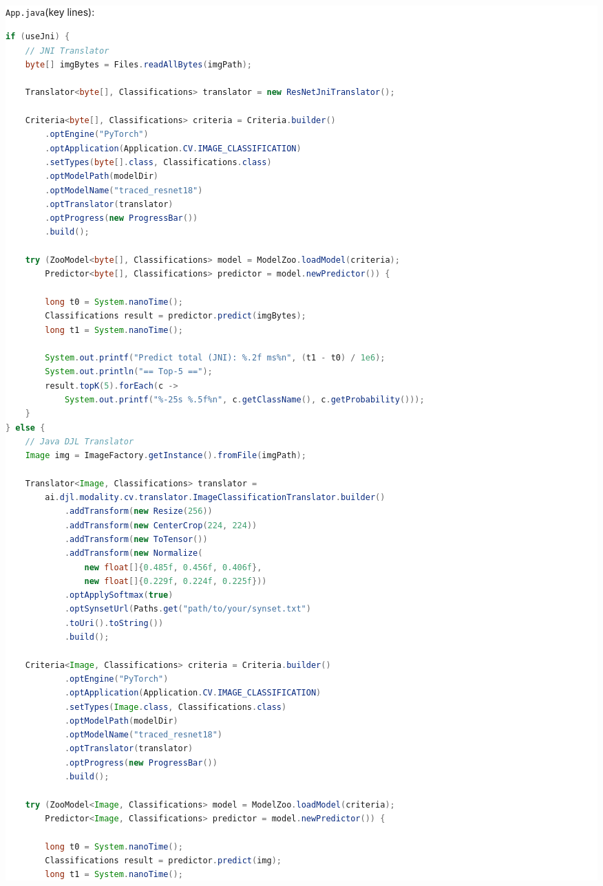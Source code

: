 `App.java`(key lines):
```java
if (useJni) {
    // JNI Translator 
    byte[] imgBytes = Files.readAllBytes(imgPath);

    Translator<byte[], Classifications> translator = new ResNetJniTranslator();

    Criteria<byte[], Classifications> criteria = Criteria.builder()
        .optEngine("PyTorch")
        .optApplication(Application.CV.IMAGE_CLASSIFICATION)
        .setTypes(byte[].class, Classifications.class)
        .optModelPath(modelDir)
        .optModelName("traced_resnet18")
        .optTranslator(translator)
        .optProgress(new ProgressBar())
        .build();

    try (ZooModel<byte[], Classifications> model = ModelZoo.loadModel(criteria);
        Predictor<byte[], Classifications> predictor = model.newPredictor()) {

        long t0 = System.nanoTime();
        Classifications result = predictor.predict(imgBytes);
        long t1 = System.nanoTime();

        System.out.printf("Predict total (JNI): %.2f ms%n", (t1 - t0) / 1e6);
        System.out.println("== Top-5 ==");
        result.topK(5).forEach(c ->
            System.out.printf("%-25s %.5f%n", c.getClassName(), c.getProbability()));
    }
} else {
    // Java DJL Translator
    Image img = ImageFactory.getInstance().fromFile(imgPath);

    Translator<Image, Classifications> translator =
        ai.djl.modality.cv.translator.ImageClassificationTranslator.builder()
            .addTransform(new Resize(256))
            .addTransform(new CenterCrop(224, 224))
            .addTransform(new ToTensor())
            .addTransform(new Normalize(
                new float[]{0.485f, 0.456f, 0.406f},
                new float[]{0.229f, 0.224f, 0.225f}))
            .optApplySoftmax(true)
            .optSynsetUrl(Paths.get("path/to/your/synset.txt")
            .toUri().toString())
            .build();

    Criteria<Image, Classifications> criteria = Criteria.builder()
            .optEngine("PyTorch")
            .optApplication(Application.CV.IMAGE_CLASSIFICATION)
            .setTypes(Image.class, Classifications.class)
            .optModelPath(modelDir)
            .optModelName("traced_resnet18")
            .optTranslator(translator)
            .optProgress(new ProgressBar())
            .build();

    try (ZooModel<Image, Classifications> model = ModelZoo.loadModel(criteria);
        Predictor<Image, Classifications> predictor = model.newPredictor()) {

        long t0 = System.nanoTime();
        Classifications result = predictor.predict(img);
        long t1 = System.nanoTime();

```